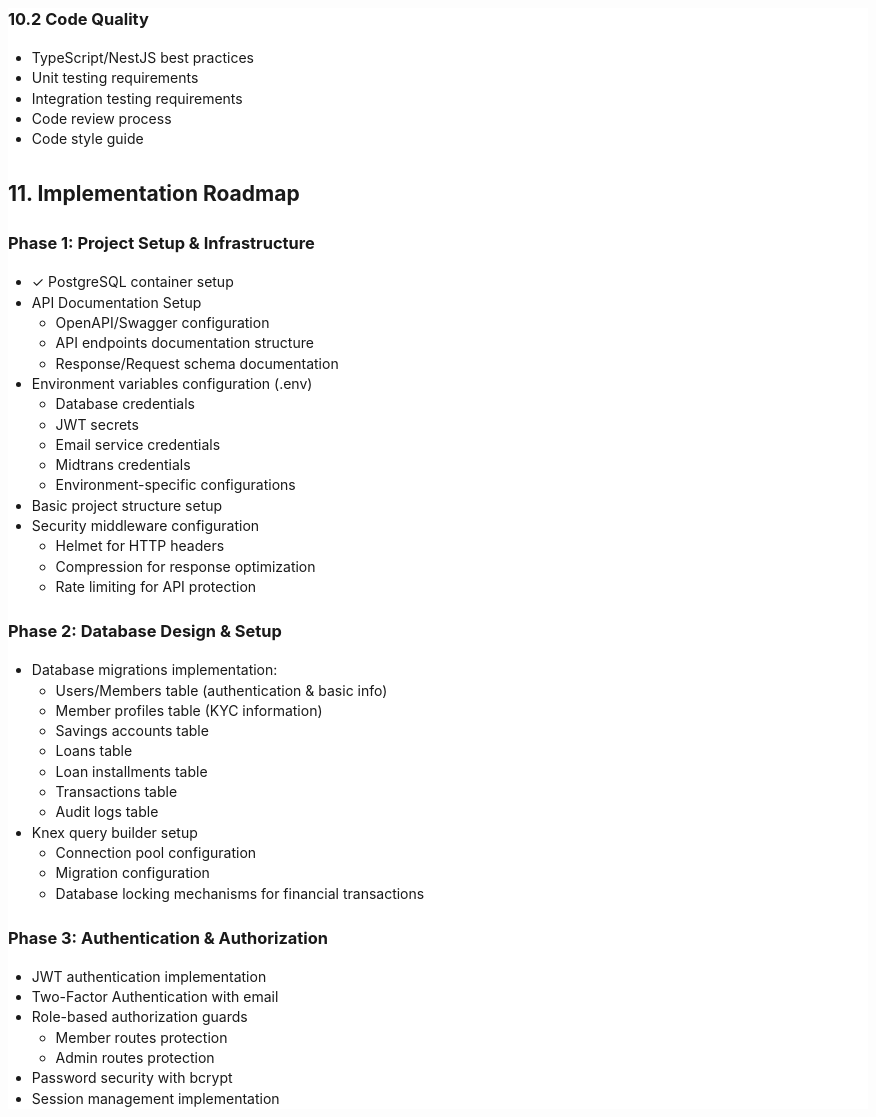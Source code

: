 ### 10.2 Code Quality

- TypeScript/NestJS best practices
- Unit testing requirements
- Integration testing requirements
- Code review process
- Code style guide

## 11. Implementation Roadmap

### Phase 1: Project Setup & Infrastructure

- ✓ PostgreSQL container setup
- API Documentation Setup
  - OpenAPI/Swagger configuration
  - API endpoints documentation structure
  - Response/Request schema documentation
- Environment variables configuration (.env)
  - Database credentials
  - JWT secrets
  - Email service credentials
  - Midtrans credentials
  - Environment-specific configurations
- Basic project structure setup
- Security middleware configuration
  - Helmet for HTTP headers
  - Compression for response optimization
  - Rate limiting for API protection

### Phase 2: Database Design & Setup

- Database migrations implementation:
  - Users/Members table (authentication & basic info)
  - Member profiles table (KYC information)
  - Savings accounts table
  - Loans table
  - Loan installments table
  - Transactions table
  - Audit logs table
- Knex query builder setup
  - Connection pool configuration
  - Migration configuration
  - Database locking mechanisms for financial transactions

### Phase 3: Authentication & Authorization

- JWT authentication implementation
- Two-Factor Authentication with email
- Role-based authorization guards
  - Member routes protection
  - Admin routes protection
- Password security with bcrypt
- Session management implementation
